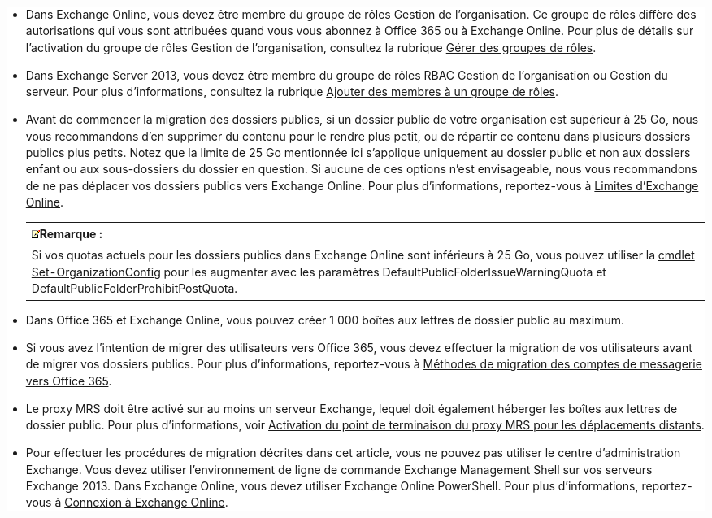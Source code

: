   - Dans Exchange Online, vous devez être membre du groupe de rôles Gestion de l’organisation. Ce groupe de rôles diffère des autorisations qui vous sont attribuées quand vous vous abonnez à Office 365 ou à Exchange Online. Pour plus de détails sur l’activation du groupe de rôles Gestion de l’organisation, consultez la rubrique [Gérer des groupes de rôles](manage-role-groups-exchange-2013-help.md).

  - Dans Exchange Server 2013, vous devez être membre du groupe de rôles RBAC Gestion de l’organisation ou Gestion du serveur. Pour plus d’informations, consultez la rubrique [Ajouter des membres à un groupe de rôles](https://go.microsoft.com/fwlink/?linkid=299212).

  - Avant de commencer la migration des dossiers publics, si un dossier public de votre organisation est supérieur à 25 Go, nous vous recommandons d’en supprimer du contenu pour le rendre plus petit, ou de répartir ce contenu dans plusieurs dossiers publics plus petits. Notez que la limite de 25 Go mentionnée ici s’applique uniquement au dossier public et non aux dossiers enfant ou aux sous-dossiers du dossier en question. Si aucune de ces options n’est envisageable, nous vous recommandons de ne pas déplacer vos dossiers publics vers Exchange Online. Pour plus d’informations, reportez-vous à [Limites d’Exchange Online](http://go.microsoft.com/fwlink/p/?linkid=391188).
    
    <table>
    <thead>
    <tr class="header">
    <th><img src="images/JJ159664.note(EXCHG.150).gif" title="Remarque" alt="Remarque" />Remarque :</th>
    </tr>
    </thead>
    <tbody>
    <tr class="odd">
    <td>Si vos quotas actuels pour les dossiers publics dans Exchange Online sont inférieurs à 25 Go, vous pouvez utiliser la <a href="https://go.microsoft.com/fwlink/p/?linkid=844062">cmdlet Set-OrganizationConfig</a> pour les augmenter avec les paramètres DefaultPublicFolderIssueWarningQuota et DefaultPublicFolderProhibitPostQuota.</td>
    </tr>
    </tbody>
    </table>


  - Dans Office 365 et Exchange Online, vous pouvez créer 1 000 boîtes aux lettres de dossier public au maximum.

  - Si vous avez l’intention de migrer des utilisateurs vers Office 365, vous devez effectuer la migration de vos utilisateurs avant de migrer vos dossiers publics. Pour plus d’informations, reportez-vous à [Méthodes de migration des comptes de messagerie vers Office 365](https://go.microsoft.com/fwlink/p/?linkid=842798).

  - Le proxy MRS doit être activé sur au moins un serveur Exchange, lequel doit également héberger les boîtes aux lettres de dossier public. Pour plus d’informations, voir [Activation du point de terminaison du proxy MRS pour les déplacements distants](enable-the-mrs-proxy-endpoint-for-remote-moves-exchange-2013-help.md).

  - Pour effectuer les procédures de migration décrites dans cet article, vous ne pouvez pas utiliser le centre d’administration Exchange. Vous devez utiliser l’environnement de ligne de commande Exchange Management Shell sur vos serveurs Exchange 2013. Dans Exchange Online, vous devez utiliser Exchange Online PowerShell. Pour plus d’informations, reportez-vous à [Connexion à Exchange Online](http://go.microsoft.com/fwlink/p/?linkid=842801).
